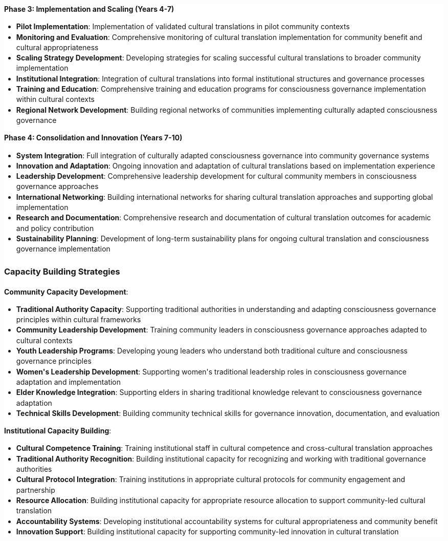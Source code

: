 **Phase 3: Implementation and Scaling (Years 4-7)**
- **Pilot Implementation**: Implementation of validated cultural translations in pilot community contexts
- **Monitoring and Evaluation**: Comprehensive monitoring of cultural translation implementation for community benefit and cultural appropriateness
- **Scaling Strategy Development**: Developing strategies for scaling successful cultural translations to broader community implementation
- **Institutional Integration**: Integration of cultural translations into formal institutional structures and governance processes
- **Training and Education**: Comprehensive training and education programs for consciousness governance implementation within cultural contexts
- **Regional Network Development**: Building regional networks of communities implementing culturally adapted consciousness governance

**Phase 4: Consolidation and Innovation (Years 7-10)**
- **System Integration**: Full integration of culturally adapted consciousness governance into community governance systems
- **Innovation and Adaptation**: Ongoing innovation and adaptation of cultural translations based on implementation experience
- **Leadership Development**: Comprehensive leadership development for cultural community members in consciousness governance approaches
- **International Networking**: Building international networks for sharing cultural translation approaches and supporting global implementation
- **Research and Documentation**: Comprehensive research and documentation of cultural translation outcomes for academic and policy contribution
- **Sustainability Planning**: Development of long-term sustainability plans for ongoing cultural translation and consciousness governance implementation

### Capacity Building Strategies
**Community Capacity Development**:
- **Traditional Authority Capacity**: Supporting traditional authorities in understanding and adapting consciousness governance principles within cultural frameworks
- **Community Leadership Development**: Training community leaders in consciousness governance approaches adapted to cultural contexts
- **Youth Leadership Programs**: Developing young leaders who understand both traditional culture and consciousness governance principles
- **Women's Leadership Development**: Supporting women's traditional leadership roles in consciousness governance adaptation and implementation
- **Elder Knowledge Integration**: Supporting elders in sharing traditional knowledge relevant to consciousness governance adaptation
- **Technical Skills Development**: Building community technical skills for governance innovation, documentation, and evaluation

**Institutional Capacity Building**:
- **Cultural Competence Training**: Training institutional staff in cultural competence and cross-cultural translation approaches
- **Traditional Authority Recognition**: Building institutional capacity for recognizing and working with traditional governance authorities
- **Cultural Protocol Integration**: Training institutions in appropriate cultural protocols for community engagement and partnership
- **Resource Allocation**: Building institutional capacity for appropriate resource allocation to support community-led cultural translation
- **Accountability Systems**: Developing institutional accountability systems for cultural appropriateness and community benefit
- **Innovation Support**: Building institutional capacity for supporting community-led innovation in cultural translation
